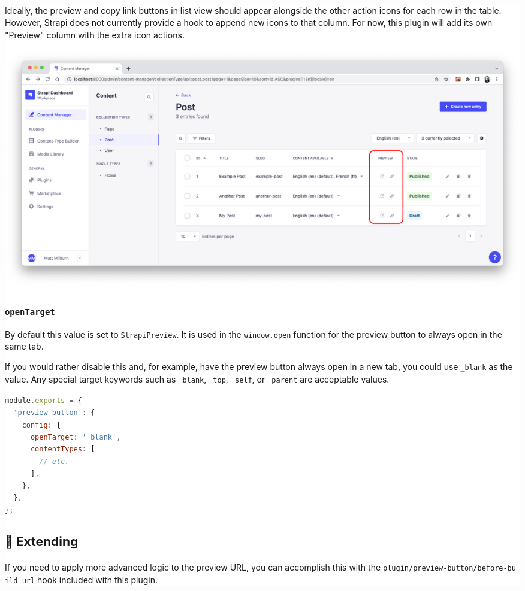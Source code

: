 Ideally, the preview and copy link buttons in list view should appear alongside the other action icons for each row in the table. However, Strapi does not currently provide a hook to append new icons to that column. For now, this plugin will add its own "Preview" column with the extra icon actions.

<img style="width: 960px; height: auto;" src="public/list-view.png" alt="Screenshot for list view in Strapi preview button plugin" />

### `openTarget`
By default this value is set to `StrapiPreview`. It is used in the `window.open` function for the preview button to always open in the same tab.

If you would rather disable this and, for example, have the preview button always open in a new tab, you could use `_blank` as the value. Any special target keywords such as `_blank`, `_top`, `_self`, or `_parent` are acceptable values.

```js
module.exports = {
  'preview-button': {
    config: {
      openTarget: '_blank',
      contentTypes: [
        // etc.
      ],
    },
  },
};
```

## <a id="extending"></a>🔩 Extending

If you need to apply more advanced logic to the preview URL, you can accomplish this with the `plugin/preview-button/before-build-url` hook included with this plugin.
